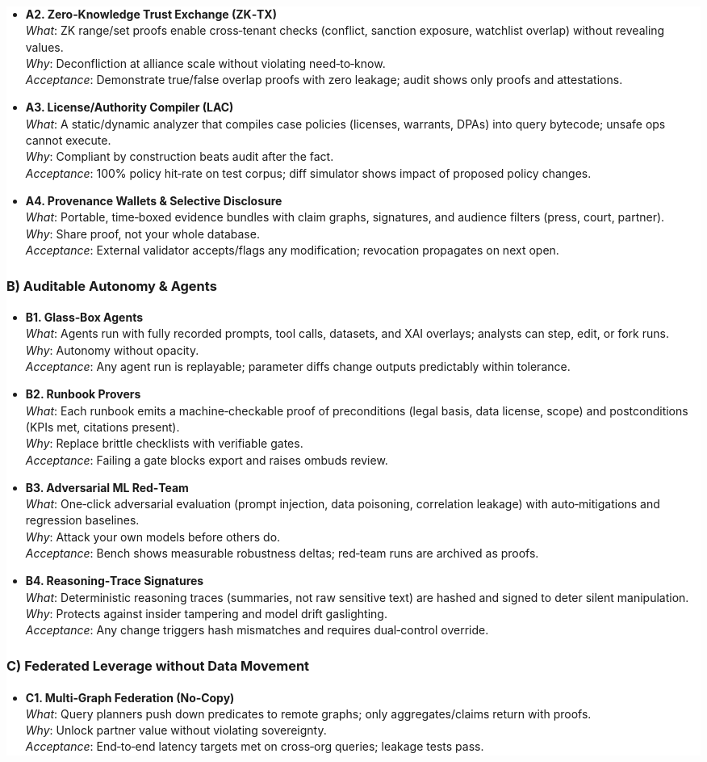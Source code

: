 - **A2. Zero‑Knowledge Trust Exchange (ZK‑TX)**  
  *What*: ZK range/set proofs enable cross‑tenant checks (conflict, sanction exposure, watchlist overlap) without revealing values.  
  *Why*: Deconfliction at alliance scale without violating need‑to‑know.  
  *Acceptance*: Demonstrate true/false overlap proofs with zero leakage; audit shows only proofs and attestations.

- **A3. License/Authority Compiler (LAC)**  
  *What*: A static/dynamic analyzer that compiles case policies (licenses, warrants, DPAs) into query bytecode; unsafe ops cannot execute.  
  *Why*: Compliant by construction beats audit after the fact.  
  *Acceptance*: 100% policy hit‑rate on test corpus; diff simulator shows impact of proposed policy changes.

- **A4. Provenance Wallets & Selective Disclosure**  
  *What*: Portable, time‑boxed evidence bundles with claim graphs, signatures, and audience filters (press, court, partner).  
  *Why*: Share proof, not your whole database.  
  *Acceptance*: External validator accepts/flags any modification; revocation propagates on next open.

### B) Auditable Autonomy & Agents
- **B1. Glass‑Box Agents**  
  *What*: Agents run with fully recorded prompts, tool calls, datasets, and XAI overlays; analysts can step, edit, or fork runs.  
  *Why*: Autonomy without opacity.  
  *Acceptance*: Any agent run is replayable; parameter diffs change outputs predictably within tolerance.

- **B2. Runbook Provers**  
  *What*: Each runbook emits a machine‑checkable proof of preconditions (legal basis, data license, scope) and postconditions (KPIs met, citations present).  
  *Why*: Replace brittle checklists with verifiable gates.  
  *Acceptance*: Failing a gate blocks export and raises ombuds review.

- **B3. Adversarial ML Red‑Team**  
  *What*: One‑click adversarial evaluation (prompt injection, data poisoning, correlation leakage) with auto‑mitigations and regression baselines.  
  *Why*: Attack your own models before others do.  
  *Acceptance*: Bench shows measurable robustness deltas; red‑team runs are archived as proofs.

- **B4. Reasoning‑Trace Signatures**  
  *What*: Deterministic reasoning traces (summaries, not raw sensitive text) are hashed and signed to deter silent manipulation.  
  *Why*: Protects against insider tampering and model drift gaslighting.  
  *Acceptance*: Any change triggers hash mismatches and requires dual‑control override.

### C) Federated Leverage without Data Movement
- **C1. Multi‑Graph Federation (No‑Copy)**  
  *What*: Query planners push down predicates to remote graphs; only aggregates/claims return with proofs.  
  *Why*: Unlock partner value without violating sovereignty.  
  *Acceptance*: End‑to‑end latency targets met on cross‑org queries; leakage tests pass.
